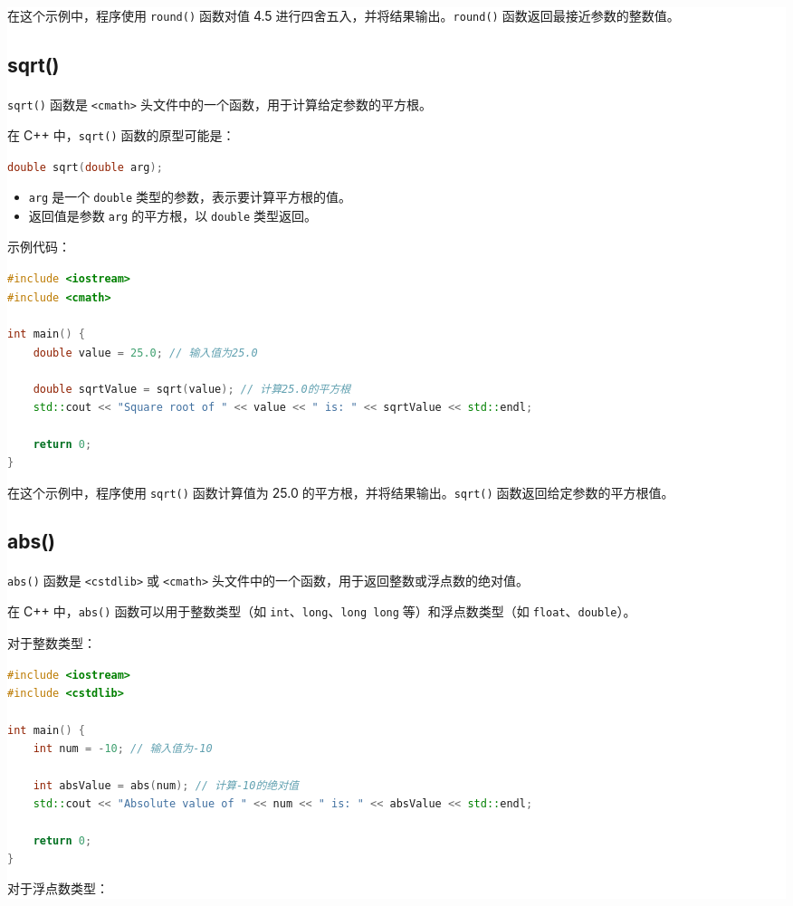 在这个示例中，程序使用 `round()` 函数对值 4.5 进行四舍五入，并将结果输出。`round()` 函数返回最接近参数的整数值。

## sqrt()

`sqrt()` 函数是 `<cmath>` 头文件中的一个函数，用于计算给定参数的平方根。

在 C++ 中，`sqrt()` 函数的原型可能是：

```cpp
double sqrt(double arg);
```

- `arg` 是一个 `double` 类型的参数，表示要计算平方根的值。
- 返回值是参数 `arg` 的平方根，以 `double` 类型返回。

示例代码：

```cpp
#include <iostream>
#include <cmath>

int main() {
    double value = 25.0; // 输入值为25.0

    double sqrtValue = sqrt(value); // 计算25.0的平方根
    std::cout << "Square root of " << value << " is: " << sqrtValue << std::endl;

    return 0;
}
```

在这个示例中，程序使用 `sqrt()` 函数计算值为 25.0 的平方根，并将结果输出。`sqrt()` 函数返回给定参数的平方根值。

## abs()

`abs()` 函数是 `<cstdlib>` 或 `<cmath>` 头文件中的一个函数，用于返回整数或浮点数的绝对值。

在 C++ 中，`abs()` 函数可以用于整数类型（如 `int`、`long`、`long long` 等）和浮点数类型（如 `float`、`double`）。

对于整数类型：

```cpp
#include <iostream>
#include <cstdlib>

int main() {
    int num = -10; // 输入值为-10

    int absValue = abs(num); // 计算-10的绝对值
    std::cout << "Absolute value of " << num << " is: " << absValue << std::endl;

    return 0;
}
```

对于浮点数类型：
